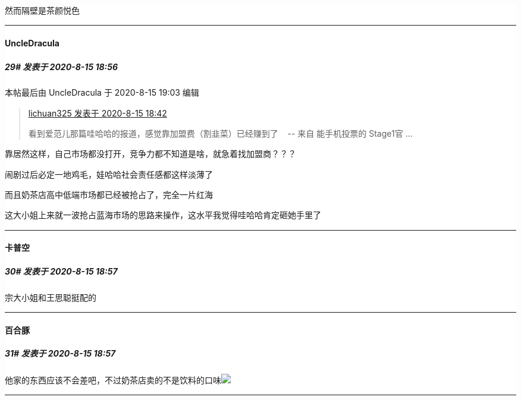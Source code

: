 
然而隔壁是茶颜悦色







-----

####  UncleDracula  
##### 29#       发表于 2020-8-15 18:56



 本帖最后由 UncleDracula 于 2020-8-15 19:03 编辑 
<blockquote><a href="httphttps://bbs.saraba1st.com/2b/forum.php?mod=redirect&amp;goto=findpost&amp;pid=48440710&amp;ptid=1954854" target="_blank">lichuan325 发表于 2020-8-15 18:42</a>

 看到爱范儿那篇哇哈哈的报道，感觉靠加盟费（割韭菜）已经赚到了    -- 来自 能手机投票的 Stage1官 ...</blockquote>
靠居然这样，自己市场都没打开，竞争力都不知道是啥，就急着找加盟商？？？

闹剧过后必定一地鸡毛，娃哈哈社会责任感都这样淡薄了

而且奶茶店高中低端市场都已经被抢占了，完全一片红海

这大小姐上来就一波抢占蓝海市场的思路来操作，这水平我觉得哇哈哈肯定砸她手里了








-----

####  卡普空  
##### 30#       发表于 2020-8-15 18:57




宗大小姐和王思聪挺配的







-----

####  百合豚  
##### 31#       发表于 2020-8-15 18:57




他家的东西应该不会差吧，不过奶茶店卖的不是饮料的口味<img src="https://static.saraba1st.com/image/smiley/face2017/004.gif" referrerpolicy="no-referrer">







-----
